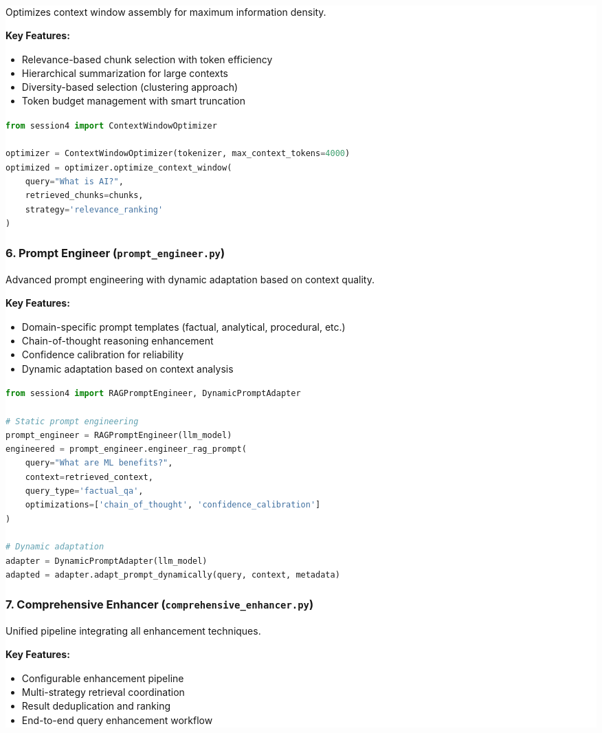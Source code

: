 Optimizes context window assembly for maximum information density.

**Key Features:**
- Relevance-based chunk selection with token efficiency
- Hierarchical summarization for large contexts
- Diversity-based selection (clustering approach)
- Token budget management with smart truncation

```python
from session4 import ContextWindowOptimizer

optimizer = ContextWindowOptimizer(tokenizer, max_context_tokens=4000)
optimized = optimizer.optimize_context_window(
    query="What is AI?",
    retrieved_chunks=chunks,
    strategy='relevance_ranking'
)
```

### 6. Prompt Engineer (`prompt_engineer.py`)

Advanced prompt engineering with dynamic adaptation based on context quality.

**Key Features:**
- Domain-specific prompt templates (factual, analytical, procedural, etc.)
- Chain-of-thought reasoning enhancement
- Confidence calibration for reliability
- Dynamic adaptation based on context analysis

```python
from session4 import RAGPromptEngineer, DynamicPromptAdapter

# Static prompt engineering
prompt_engineer = RAGPromptEngineer(llm_model)
engineered = prompt_engineer.engineer_rag_prompt(
    query="What are ML benefits?",
    context=retrieved_context,
    query_type='factual_qa',
    optimizations=['chain_of_thought', 'confidence_calibration']
)

# Dynamic adaptation
adapter = DynamicPromptAdapter(llm_model)
adapted = adapter.adapt_prompt_dynamically(query, context, metadata)
```

### 7. Comprehensive Enhancer (`comprehensive_enhancer.py`)

Unified pipeline integrating all enhancement techniques.

**Key Features:**
- Configurable enhancement pipeline
- Multi-strategy retrieval coordination
- Result deduplication and ranking
- End-to-end query enhancement workflow
